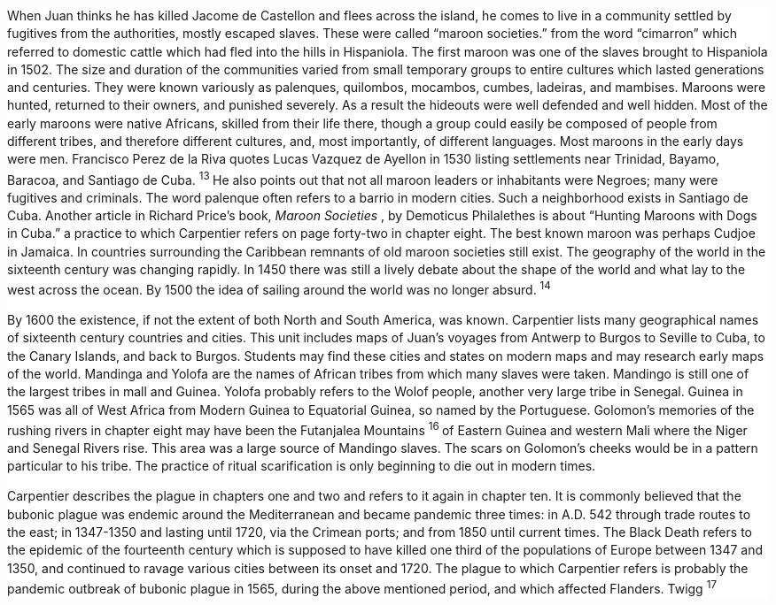 When Juan thinks he has killed Jacome de Castellon and flees across the island, he comes to live in a community settled by fugitives from the authorities, mostly escaped slaves. These were called “maroon societies.” from the word “cimarron” which referred to domestic cattle which had fled into the hills in Hispaniola. The first maroon was one of the slaves brought to Hispaniola in 1502. The size and duration of the communities varied from small temporary groups to entire cultures which lasted generations and centuries. They were known variously as palenques, quilombos, mocambos, cumbes, ladeiras, and mambises. Maroons were hunted, returned to their owners, and punished severely. As a result the hideouts were well defended and well hidden. Most of the early maroons were native Africans, skilled from their life there, though a group could easily be composed of people from different tribes, and therefore different cultures, and, most importantly, of different languages. Most maroons in the early days were men. Francisco Perez de la Riva quotes Lucas Vazquez de Ayellon in 1530 listing settlements near Trinidad, Bayamo, Baracoa, and Santiago de Cuba.
<sup>
13
</sup>
He also points out that not all maroon leaders or inhabitants were Negroes; many were fugitives and criminals. The word palenque often refers to a barrio in modern cities. Such a neighborhood exists in Santiago de Cuba. Another article in Richard Price’s book,
<i>
Maroon Societies
</i>
, by Demoticus Philalethes is about “Hunting Maroons with Dogs in Cuba.” a practice to which Carpentier refers on page forty-two in chapter eight. The best known maroon was perhaps Cudjoe in Jamaica. In countries surrounding the Caribbean remnants of old maroon societies still exist. The geography of the world in the sixteenth century was changing rapidly. In 1450 there was still a lively debate about the shape of the world and what lay to the west across the ocean. By 1500 the idea of sailing around the world was no longer absurd.
<sup>
14
</sup>
</p>
<p>
By 1600 the existence, if not the extent of both North and South America, was known. Carpentier lists many geographical names of sixteenth century countries and cities. This unit includes maps of Juan’s voyages from Antwerp to Burgos to Seville to Cuba, to the Canary Islands, and back to Burgos. Students may find these cities and states on modern maps and may research early maps of the world. Mandinga and Yolofa are the names of African tribes from which many slaves were taken. Mandingo is still one of the largest tribes in mall and Guinea. Yolofa probably refers to the Wolof people, another very large tribe in Senegal. Guinea in 1565 was all of West Africa from Modern Guinea to Equatorial Guinea, so named by the Portuguese. Golomon’s memories of the rushing rivers in chapter eight may have been the Futanjalea Mountains
<sup>
16
</sup>
of Eastern Guinea and western Mali where the Niger and Senegal Rivers rise. This area was a large source of Mandingo slaves. The scars on Golomon’s cheeks would be in a pattern particular to his tribe. The practice of ritual scarification is only beginning to die out in modern times.
</p>
<p>
Carpentier describes the plague in chapters one and two and refers to it again in chapter ten. It is commonly believed that the bubonic plague was endemic around the Mediterranean and became pandemic three times: in A.D. 542 through trade routes to the east; in 1347-1350 and lasting until 1720, via the Crimean ports; and from 1850 until current times. The Black Death refers to the epidemic of the fourteenth century which is supposed to have killed one third of the populations of Europe between 1347 and 1350, and continued to ravage various cities between its onset and 1720. The plague to which Carpentier refers is probably the pandemic outbreak of bubonic plague in 1565, during the above mentioned period, and which affected Flanders. Twigg
<sup>
17
</sup>
